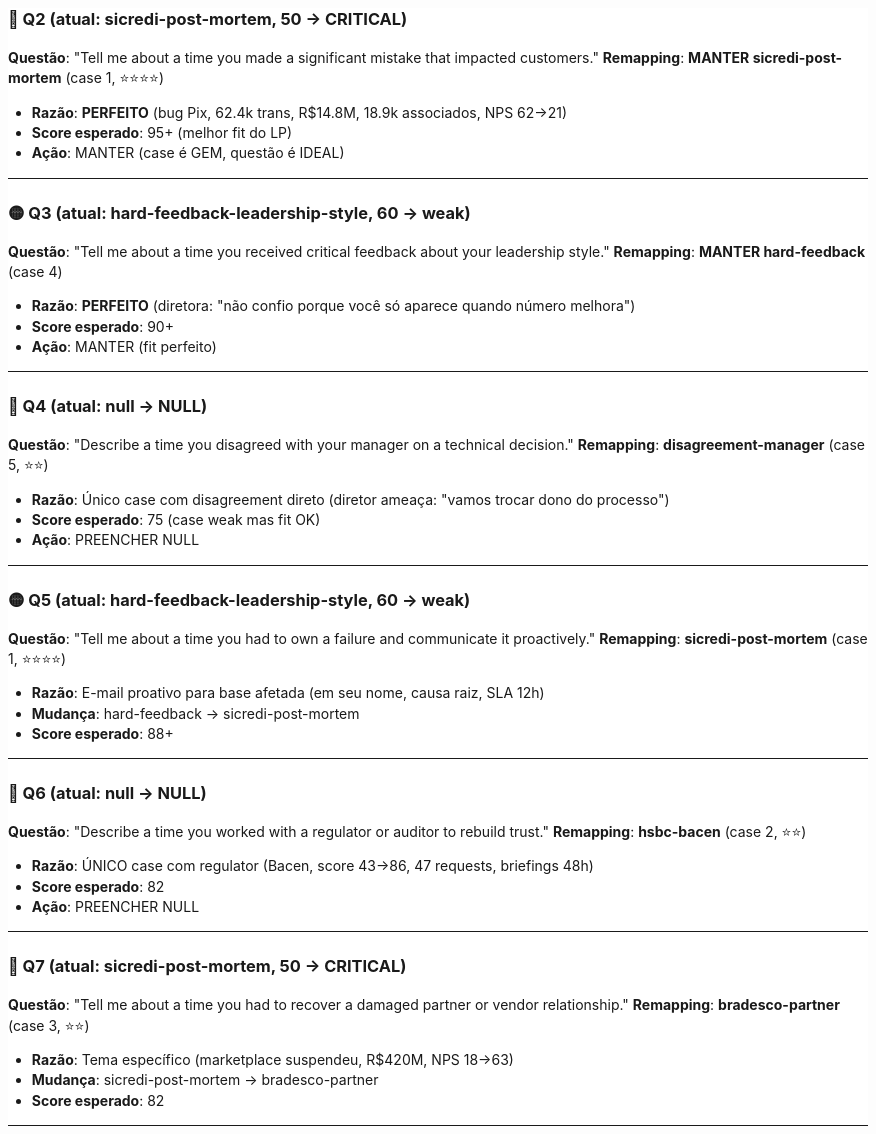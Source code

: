
### 🔴 Q2 (atual: sicredi-post-mortem, 50 → CRITICAL)
**Questão**: "Tell me about a time you made a significant mistake that impacted customers."
**Remapping**: **MANTER sicredi-post-mortem** (case 1, ⭐⭐⭐⭐)
- **Razão**: **PERFEITO** (bug Pix, 62.4k trans, R$14.8M, 18.9k associados, NPS 62→21)
- **Score esperado**: 95+ (melhor fit do LP)
- **Ação**: MANTER (case é GEM, questão é IDEAL)

---

### 🟡 Q3 (atual: hard-feedback-leadership-style, 60 → weak)
**Questão**: "Tell me about a time you received critical feedback about your leadership style."
**Remapping**: **MANTER hard-feedback** (case 4)
- **Razão**: **PERFEITO** (diretora: "não confio porque você só aparece quando número melhora")
- **Score esperado**: 90+
- **Ação**: MANTER (fit perfeito)

---

### 🔴 Q4 (atual: null → NULL)
**Questão**: "Describe a time you disagreed with your manager on a technical decision."
**Remapping**: **disagreement-manager** (case 5, ⭐⭐)
- **Razão**: Único case com disagreement direto (diretor ameaça: "vamos trocar dono do processo")
- **Score esperado**: 75 (case weak mas fit OK)
- **Ação**: PREENCHER NULL

---

### 🟡 Q5 (atual: hard-feedback-leadership-style, 60 → weak)
**Questão**: "Tell me about a time you had to own a failure and communicate it proactively."
**Remapping**: **sicredi-post-mortem** (case 1, ⭐⭐⭐⭐)
- **Razão**: E-mail proativo para base afetada (em seu nome, causa raiz, SLA 12h)
- **Mudança**: hard-feedback → sicredi-post-mortem
- **Score esperado**: 88+

---

### 🔴 Q6 (atual: null → NULL)
**Questão**: "Describe a time you worked with a regulator or auditor to rebuild trust."
**Remapping**: **hsbc-bacen** (case 2, ⭐⭐)
- **Razão**: ÚNICO case com regulator (Bacen, score 43→86, 47 requests, briefings 48h)
- **Score esperado**: 82
- **Ação**: PREENCHER NULL

---

### 🔴 Q7 (atual: sicredi-post-mortem, 50 → CRITICAL)
**Questão**: "Tell me about a time you had to recover a damaged partner or vendor relationship."
**Remapping**: **bradesco-partner** (case 3, ⭐⭐)
- **Razão**: Tema específico (marketplace suspendeu, R$420M, NPS 18→63)
- **Mudança**: sicredi-post-mortem → bradesco-partner
- **Score esperado**: 82

---